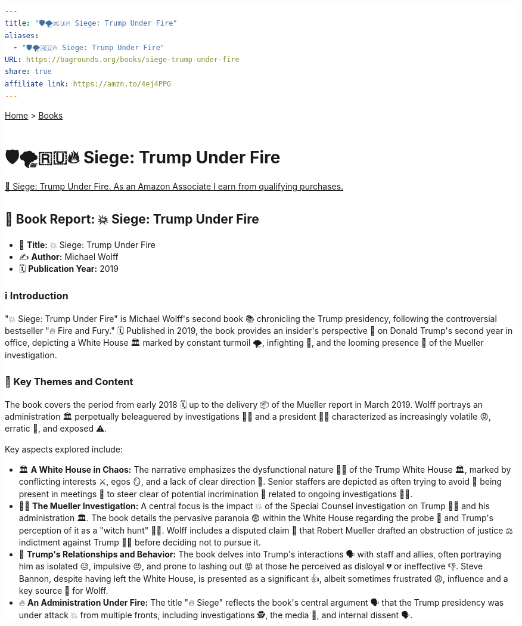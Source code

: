```yaml
---
title: "🛡️🌪️🇷🇺🔥 Siege: Trump Under Fire"
aliases:
  - "🛡️🌪️🇷🇺🔥 Siege: Trump Under Fire"
URL: https://bagrounds.org/books/siege-trump-under-fire
share: true
affiliate link: https://amzn.to/4ej4PPG
---
```

[Home](../index.md) > [Books](./index.md)  
# 🛡️🌪️🇷🇺🔥 Siege: Trump Under Fire  
[🛒 Siege: Trump Under Fire. As an Amazon Associate I earn from qualifying purchases.](https://amzn.to/4ej4PPG)  
  
## 📖 Book Report: 💥 Siege: Trump Under Fire  
  
* 📖 **Title:** 💥 Siege: Trump Under Fire  
* ✍️ **Author:** Michael Wolff  
* 🗓️ **Publication Year:** 2019  
  
### ℹ️ Introduction  
  
"💥 Siege: Trump Under Fire" is Michael Wolff's second book 📚 chronicling the Trump presidency, following the controversial bestseller "🔥 Fire and Fury." 🗓️ Published in 2019, the book provides an insider's perspective 👀 on Donald Trump's second year in office, depicting a White House 🏛️ marked by constant turmoil 🌪️, infighting 🤼, and the looming presence 👻 of the Mueller investigation.  
  
### 🔑 Key Themes and Content  
  
The book covers the period from early 2018 🗓️ up to the delivery 📦 of the Mueller report in March 2019. Wolff portrays an administration 🏛️ perpetually beleaguered by investigations 🕵️‍♀️ and a president 👨‍💼 characterized as increasingly volatile 😡, erratic 🤪, and exposed ⚠️.  
  
Key aspects explored include:  
  
* 🏛️ **A White House in Chaos:** The narrative emphasizes the dysfunctional nature 😵‍💫 of the Trump White House 🏛️, marked by conflicting interests ⚔️, egos 🪞, and a lack of clear direction 🧭. Senior staffers are depicted as often trying to avoid 🙈 being present in meetings 🤝 to steer clear of potential incrimination 😬 related to ongoing investigations 🕵️‍♂️.  
* 🕵️‍♀️ **The Mueller Investigation:** A central focus is the impact 💥 of the Special Counsel investigation on Trump 👨‍💼 and his administration 🏛️. The book details the pervasive paranoia 😨 within the White House regarding the probe 🔎 and Trump's perception of it as a "witch hunt" 🧙‍♀️. Wolff includes a disputed claim 💬 that Robert Mueller drafted an obstruction of justice ⚖️ indictment against Trump 👨‍💼 before deciding not to pursue it.  
* 🤝 **Trump's Relationships and Behavior:** The book delves into Trump's interactions 🗣️ with staff and allies, often portraying him as isolated 😥, impulsive 😠, and prone to lashing out 😡 at those he perceived as disloyal 💔 or ineffective 👎. Steve Bannon, despite having left the White House, is presented as a significant 👍, albeit sometimes frustrated 😩, influence and a key source 🔑 for Wolff.  
* 🔥 **An Administration Under Fire:** The title "🔥 Siege" reflects the book's central argument 🗣️ that the Trump presidency was under attack 💥 from multiple fronts, including investigations 🕵️, the media 📰, and internal dissent 🗣️.  
  